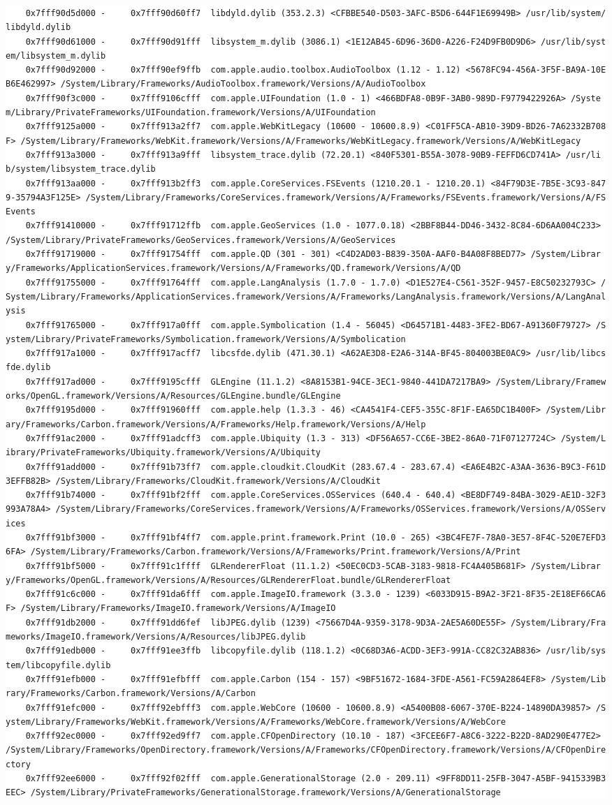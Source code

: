         0x7fff90d5d000 -     0x7fff90d60ff7  libdyld.dylib (353.2.3) <CFBBE540-D503-3AFC-B5D6-644F1E69949B> /usr/lib/system/libdyld.dylib
        0x7fff90d61000 -     0x7fff90d91fff  libsystem_m.dylib (3086.1) <1E12AB45-6D96-36D0-A226-F24D9FB0D9D6> /usr/lib/system/libsystem_m.dylib
        0x7fff90d92000 -     0x7fff90ef9ffb  com.apple.audio.toolbox.AudioToolbox (1.12 - 1.12) <5678FC94-456A-3F5F-BA9A-10EB6E462997> /System/Library/Frameworks/AudioToolbox.framework/Versions/A/AudioToolbox
        0x7fff90f3c000 -     0x7fff9106cfff  com.apple.UIFoundation (1.0 - 1) <466BDFA8-0B9F-3AB0-989D-F9779422926A> /System/Library/PrivateFrameworks/UIFoundation.framework/Versions/A/UIFoundation
        0x7fff9125a000 -     0x7fff913a2ff7  com.apple.WebKitLegacy (10600 - 10600.8.9) <C01FF5CA-AB10-39D9-BD26-7A62332B708F> /System/Library/Frameworks/WebKit.framework/Versions/A/Frameworks/WebKitLegacy.framework/Versions/A/WebKitLegacy
        0x7fff913a3000 -     0x7fff913a9fff  libsystem_trace.dylib (72.20.1) <840F5301-B55A-3078-90B9-FEFFD6CD741A> /usr/lib/system/libsystem_trace.dylib
        0x7fff913aa000 -     0x7fff913b2ff3  com.apple.CoreServices.FSEvents (1210.20.1 - 1210.20.1) <84F79D3E-7B5E-3C93-8479-35794A3F125E> /System/Library/Frameworks/CoreServices.framework/Versions/A/Frameworks/FSEvents.framework/Versions/A/FSEvents
        0x7fff91410000 -     0x7fff91712ffb  com.apple.GeoServices (1.0 - 1077.0.18) <2BBF8B44-DD46-3432-8C84-6D6AA004C233> /System/Library/PrivateFrameworks/GeoServices.framework/Versions/A/GeoServices
        0x7fff91719000 -     0x7fff91754fff  com.apple.QD (301 - 301) <C4D2AD03-B839-350A-AAF0-B4A08F8BED77> /System/Library/Frameworks/ApplicationServices.framework/Versions/A/Frameworks/QD.framework/Versions/A/QD
        0x7fff91755000 -     0x7fff91764fff  com.apple.LangAnalysis (1.7.0 - 1.7.0) <D1E527E4-C561-352F-9457-E8C50232793C> /System/Library/Frameworks/ApplicationServices.framework/Versions/A/Frameworks/LangAnalysis.framework/Versions/A/LangAnalysis
        0x7fff91765000 -     0x7fff917a0fff  com.apple.Symbolication (1.4 - 56045) <D64571B1-4483-3FE2-BD67-A91360F79727> /System/Library/PrivateFrameworks/Symbolication.framework/Versions/A/Symbolication
        0x7fff917a1000 -     0x7fff917acff7  libcsfde.dylib (471.30.1) <A62AE3D8-E2A6-314A-BF45-804003BE0AC9> /usr/lib/libcsfde.dylib
        0x7fff917ad000 -     0x7fff9195cfff  GLEngine (11.1.2) <8A8153B1-94CE-3EC1-9840-441DA7217BA9> /System/Library/Frameworks/OpenGL.framework/Versions/A/Resources/GLEngine.bundle/GLEngine
        0x7fff9195d000 -     0x7fff91960fff  com.apple.help (1.3.3 - 46) <CA4541F4-CEF5-355C-8F1F-EA65DC1B400F> /System/Library/Frameworks/Carbon.framework/Versions/A/Frameworks/Help.framework/Versions/A/Help
        0x7fff91ac2000 -     0x7fff91adcff3  com.apple.Ubiquity (1.3 - 313) <DF56A657-CC6E-3BE2-86A0-71F07127724C> /System/Library/PrivateFrameworks/Ubiquity.framework/Versions/A/Ubiquity
        0x7fff91add000 -     0x7fff91b73ff7  com.apple.cloudkit.CloudKit (283.67.4 - 283.67.4) <EA6E4B2C-A3AA-3636-B9C3-F61D3EFFB82B> /System/Library/Frameworks/CloudKit.framework/Versions/A/CloudKit
        0x7fff91b74000 -     0x7fff91bf2fff  com.apple.CoreServices.OSServices (640.4 - 640.4) <BE8DF749-84BA-3029-AE1D-32F3993A78A4> /System/Library/Frameworks/CoreServices.framework/Versions/A/Frameworks/OSServices.framework/Versions/A/OSServices
        0x7fff91bf3000 -     0x7fff91bf4ff7  com.apple.print.framework.Print (10.0 - 265) <3BC4FE7F-78A0-3E57-8F4C-520E7EFD36FA> /System/Library/Frameworks/Carbon.framework/Versions/A/Frameworks/Print.framework/Versions/A/Print
        0x7fff91bf5000 -     0x7fff91c1ffff  GLRendererFloat (11.1.2) <50EC0CD3-5CAB-3183-9818-FC4A405B681F> /System/Library/Frameworks/OpenGL.framework/Versions/A/Resources/GLRendererFloat.bundle/GLRendererFloat
        0x7fff91c6c000 -     0x7fff91da6fff  com.apple.ImageIO.framework (3.3.0 - 1239) <6033D915-B9A2-3F21-8F35-2E18EF66CA6F> /System/Library/Frameworks/ImageIO.framework/Versions/A/ImageIO
        0x7fff91db2000 -     0x7fff91dd6fef  libJPEG.dylib (1239) <75667D4A-9359-3178-9D3A-2AE5A60DE55F> /System/Library/Frameworks/ImageIO.framework/Versions/A/Resources/libJPEG.dylib
        0x7fff91edb000 -     0x7fff91ee3ffb  libcopyfile.dylib (118.1.2) <0C68D3A6-ACDD-3EF3-991A-CC82C32AB836> /usr/lib/system/libcopyfile.dylib
        0x7fff91efb000 -     0x7fff91efbfff  com.apple.Carbon (154 - 157) <9BF51672-1684-3FDE-A561-FC59A2864EF8> /System/Library/Frameworks/Carbon.framework/Versions/A/Carbon
        0x7fff91efc000 -     0x7fff92ebfff3  com.apple.WebCore (10600 - 10600.8.9) <A5400B08-6067-370E-B224-14890DA39857> /System/Library/Frameworks/WebKit.framework/Versions/A/Frameworks/WebCore.framework/Versions/A/WebCore
        0x7fff92ec0000 -     0x7fff92ed9ff7  com.apple.CFOpenDirectory (10.10 - 187) <3FCEE6F7-A8C6-3222-B22D-8AD290E477E2> /System/Library/Frameworks/OpenDirectory.framework/Versions/A/Frameworks/CFOpenDirectory.framework/Versions/A/CFOpenDirectory
        0x7fff92ee6000 -     0x7fff92f02fff  com.apple.GenerationalStorage (2.0 - 209.11) <9FF8DD11-25FB-3047-A5BF-9415339B3EEC> /System/Library/PrivateFrameworks/GenerationalStorage.framework/Versions/A/GenerationalStorage